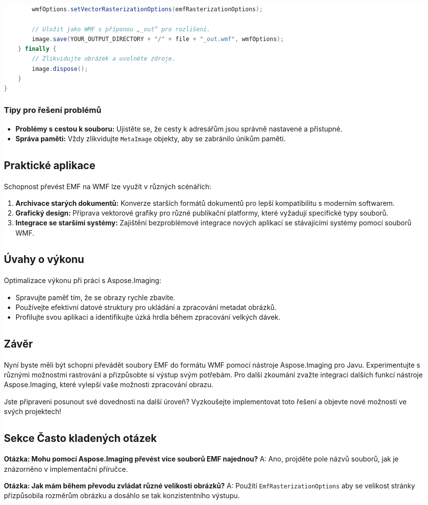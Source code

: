 ```java
        wmfOptions.setVectorRasterizationOptions(emfRasterizationOptions);
        
        // Uložit jako WMF s příponou „_out“ pro rozlišení.
        image.save(YOUR_OUTPUT_DIRECTORY + "/" + file + "_out.wmf", wmfOptions);
    } finally {
        // Zlikvidujte obrázek a uvolněte zdroje.
        image.dispose();
    }
}
```

### Tipy pro řešení problémů
- **Problémy s cestou k souboru:** Ujistěte se, že cesty k adresářům jsou správně nastavené a přístupné.
- **Správa paměti:** Vždy zlikvidujte `MetaImage` objekty, aby se zabránilo únikům paměti.

## Praktické aplikace

Schopnost převést EMF na WMF lze využít v různých scénářích:
1. **Archivace starých dokumentů:** Konverze starších formátů dokumentů pro lepší kompatibilitu s moderním softwarem.
2. **Grafický design:** Příprava vektorové grafiky pro různé publikační platformy, které vyžadují specifické typy souborů.
3. **Integrace se staršími systémy:** Zajištění bezproblémové integrace nových aplikací se stávajícími systémy pomocí souborů WMF.

## Úvahy o výkonu

Optimalizace výkonu při práci s Aspose.Imaging:
- Spravujte paměť tím, že se obrazy rychle zbavíte.
- Používejte efektivní datové struktury pro ukládání a zpracování metadat obrázků.
- Profilujte svou aplikaci a identifikujte úzká hrdla během zpracování velkých dávek.

## Závěr

Nyní byste měli být schopni převádět soubory EMF do formátu WMF pomocí nástroje Aspose.Imaging pro Javu. Experimentujte s různými možnostmi rastrování a přizpůsobte si výstup svým potřebám. Pro další zkoumání zvažte integraci dalších funkcí nástroje Aspose.Imaging, které vylepší vaše možnosti zpracování obrazu.

Jste připraveni posunout své dovednosti na další úroveň? Vyzkoušejte implementovat toto řešení a objevte nové možnosti ve svých projektech!

## Sekce Často kladených otázek

**Otázka: Mohu pomocí Aspose.Imaging převést více souborů EMF najednou?**
A: Ano, projděte pole názvů souborů, jak je znázorněno v implementační příručce.

**Otázka: Jak mám během převodu zvládat různé velikosti obrázků?**
A: Použití `EmfRasterizationOptions` aby se velikost stránky přizpůsobila rozměrům obrázku a dosáhlo se tak konzistentního výstupu.
